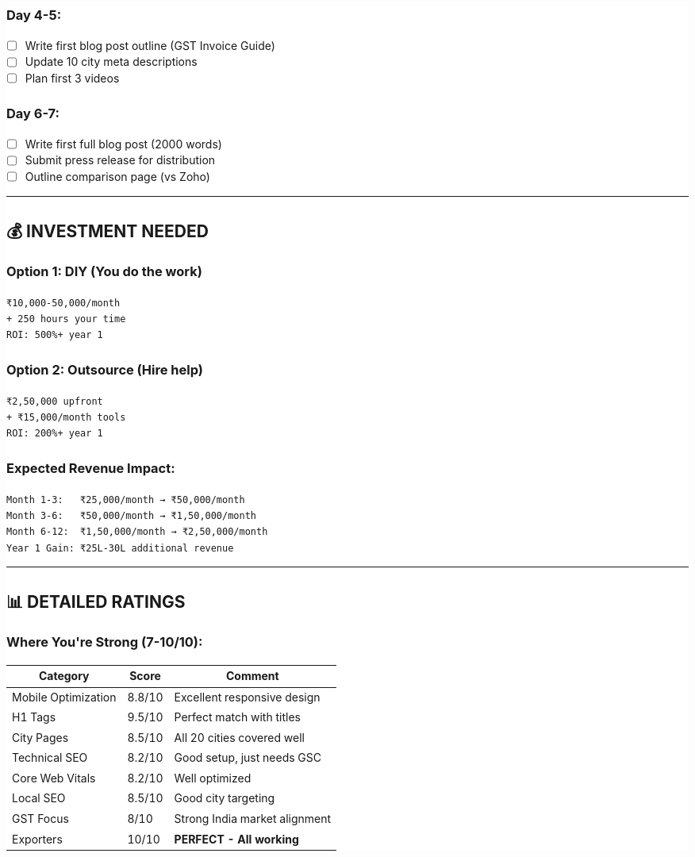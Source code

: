 ### Day 4-5:
- [ ] Write first blog post outline (GST Invoice Guide)
- [ ] Update 10 city meta descriptions
- [ ] Plan first 3 videos

### Day 6-7:
- [ ] Write first full blog post (2000 words)
- [ ] Submit press release for distribution
- [ ] Outline comparison page (vs Zoho)

---

## 💰 INVESTMENT NEEDED

### Option 1: DIY (You do the work)
```
₹10,000-50,000/month
+ 250 hours your time
ROI: 500%+ year 1
```

### Option 2: Outsource (Hire help)
```
₹2,50,000 upfront
+ ₹15,000/month tools
ROI: 200%+ year 1
```

### Expected Revenue Impact:
```
Month 1-3:   ₹25,000/month → ₹50,000/month
Month 3-6:   ₹50,000/month → ₹1,50,000/month
Month 6-12:  ₹1,50,000/month → ₹2,50,000/month
Year 1 Gain: ₹25L-30L additional revenue
```

---

## 📊 DETAILED RATINGS

### Where You're Strong (7-10/10):

| Category | Score | Comment |
|----------|-------|---------|
| Mobile Optimization | 8.8/10 | Excellent responsive design |
| H1 Tags | 9.5/10 | Perfect match with titles |
| City Pages | 8.5/10 | All 20 cities covered well |
| Technical SEO | 8.2/10 | Good setup, just needs GSC |
| Core Web Vitals | 8.2/10 | Well optimized |
| Local SEO | 8.5/10 | Good city targeting |
| GST Focus | 8/10 | Strong India market alignment |
| Exporters | 10/10 | **PERFECT - All working** |
